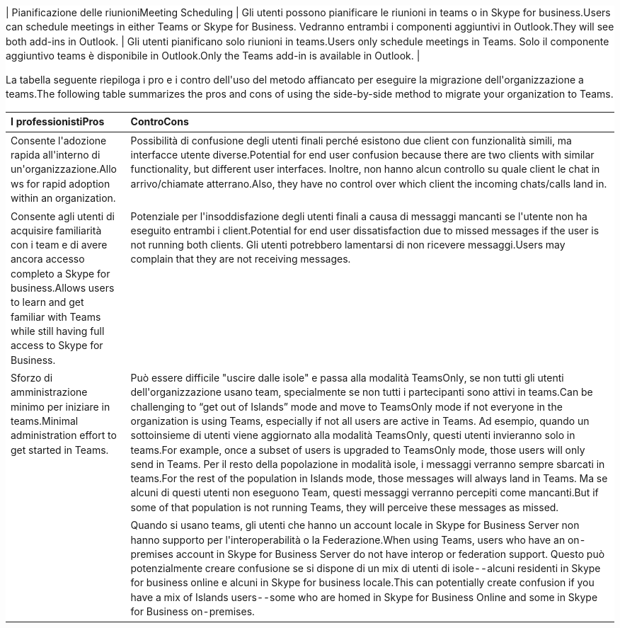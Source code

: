  | <span data-ttu-id="66b6f-183">Pianificazione delle riunioni</span><span class="sxs-lookup"><span data-stu-id="66b6f-183">Meeting Scheduling</span></span>   | <span data-ttu-id="66b6f-184">Gli utenti possono pianificare le riunioni in teams o in Skype for business.</span><span class="sxs-lookup"><span data-stu-id="66b6f-184">Users can schedule meetings in either Teams or Skype for Business.</span></span> <span data-ttu-id="66b6f-185">Vedranno entrambi i componenti aggiuntivi in Outlook.</span><span class="sxs-lookup"><span data-stu-id="66b6f-185">They will see both add-ins in Outlook.</span></span> |   <span data-ttu-id="66b6f-186">Gli utenti pianificano solo riunioni in teams.</span><span class="sxs-lookup"><span data-stu-id="66b6f-186">Users only schedule meetings in Teams.</span></span> <span data-ttu-id="66b6f-187">Solo il componente aggiuntivo teams è disponibile in Outlook.</span><span class="sxs-lookup"><span data-stu-id="66b6f-187">Only the Teams add-in is available in Outlook.</span></span> | 

<span data-ttu-id="66b6f-188">La tabella seguente riepiloga i pro e i contro dell'uso del metodo affiancato per eseguire la migrazione dell'organizzazione a teams.</span><span class="sxs-lookup"><span data-stu-id="66b6f-188">The following table summarizes the pros and cons of using the side-by-side method to migrate your organization to Teams.</span></span>

| <span data-ttu-id="66b6f-189">I professionisti</span><span class="sxs-lookup"><span data-stu-id="66b6f-189">Pros</span></span>     |       <span data-ttu-id="66b6f-190">Contro</span><span class="sxs-lookup"><span data-stu-id="66b6f-190">Cons</span></span> |
| :------------------ | :---------------- |
| <span data-ttu-id="66b6f-191">Consente l'adozione rapida all'interno di un'organizzazione.</span><span class="sxs-lookup"><span data-stu-id="66b6f-191">Allows for rapid adoption within an organization.</span></span>| <span data-ttu-id="66b6f-192">Possibilità di confusione degli utenti finali perché esistono due client con funzionalità simili, ma interfacce utente diverse.</span><span class="sxs-lookup"><span data-stu-id="66b6f-192">Potential for end user confusion because there are two clients with similar functionality, but different user interfaces.</span></span> <span data-ttu-id="66b6f-193">Inoltre, non hanno alcun controllo su quale client le chat in arrivo/chiamate atterrano.</span><span class="sxs-lookup"><span data-stu-id="66b6f-193">Also, they have no control over which client the incoming chats/calls land in.</span></span> |
| <span data-ttu-id="66b6f-194">Consente agli utenti di acquisire familiarità con i team e di avere ancora accesso completo a Skype for business.</span><span class="sxs-lookup"><span data-stu-id="66b6f-194">Allows users to learn and get familiar with Teams while still having full access to Skype for Business.</span></span> | <span data-ttu-id="66b6f-195">Potenziale per l'insoddisfazione degli utenti finali a causa di messaggi mancanti se l'utente non ha eseguito entrambi i client.</span><span class="sxs-lookup"><span data-stu-id="66b6f-195">Potential for end user dissatisfaction due to missed messages if the user is not running both clients.</span></span> <span data-ttu-id="66b6f-196">Gli utenti potrebbero lamentarsi di non ricevere messaggi.</span><span class="sxs-lookup"><span data-stu-id="66b6f-196">Users may complain that they are not receiving messages.</span></span>|
| <span data-ttu-id="66b6f-197">Sforzo di amministrazione minimo per iniziare in teams.</span><span class="sxs-lookup"><span data-stu-id="66b6f-197">Minimal administration effort to get started in Teams.</span></span> | <span data-ttu-id="66b6f-198">Può essere difficile "uscire dalle isole" e passa alla modalità TeamsOnly, se non tutti gli utenti dell'organizzazione usano team, specialmente se non tutti i partecipanti sono attivi in teams.</span><span class="sxs-lookup"><span data-stu-id="66b6f-198">Can be challenging to “get out of Islands” mode and move to TeamsOnly mode if not everyone in the organization is using Teams, especially if not all users are active in Teams.</span></span> <span data-ttu-id="66b6f-199">Ad esempio, quando un sottoinsieme di utenti viene aggiornato alla modalità TeamsOnly, questi utenti invieranno solo in teams.</span><span class="sxs-lookup"><span data-stu-id="66b6f-199">For example, once a subset of users is upgraded to TeamsOnly mode, those users will only send in Teams.</span></span> <span data-ttu-id="66b6f-200">Per il resto della popolazione in modalità isole, i messaggi verranno sempre sbarcati in teams.</span><span class="sxs-lookup"><span data-stu-id="66b6f-200">For the rest of the population in Islands mode, those messages will always land in Teams.</span></span> <span data-ttu-id="66b6f-201">Ma se alcuni di questi utenti non eseguono Team, questi messaggi verranno percepiti come mancanti.</span><span class="sxs-lookup"><span data-stu-id="66b6f-201">But if some of that population is not running Teams, they will perceive these messages as missed.</span></span> |
|  | <span data-ttu-id="66b6f-202">Quando si usano teams, gli utenti che hanno un account locale in Skype for Business Server non hanno supporto per l'interoperabilità o la Federazione.</span><span class="sxs-lookup"><span data-stu-id="66b6f-202">When using Teams, users who have an on-premises account in Skype for Business Server do not have interop or federation support.</span></span>  <span data-ttu-id="66b6f-203">Questo può potenzialmente creare confusione se si dispone di un mix di utenti di isole--alcuni residenti in Skype for business online e alcuni in Skype for business locale.</span><span class="sxs-lookup"><span data-stu-id="66b6f-203">This can potentially create confusion if you have a mix of Islands users--some who are homed in Skype for Business Online and some in Skype for Business on-premises.</span></span>   |
